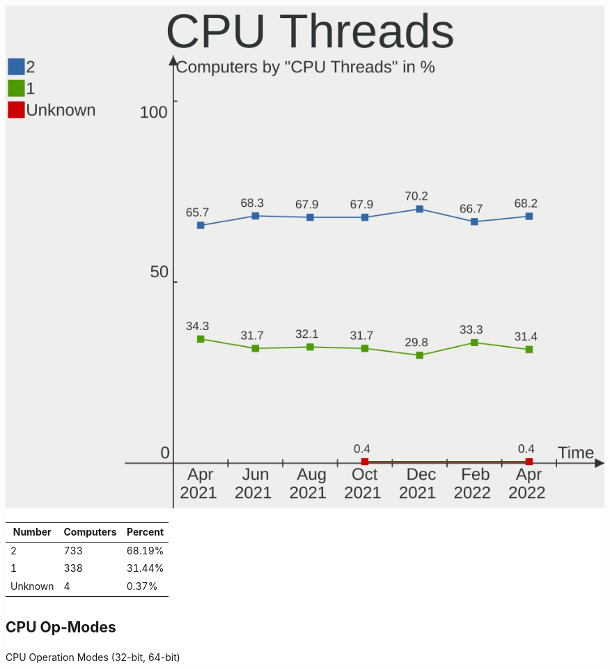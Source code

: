 ![CPU Threads](./All/images/line_chart/cpu_threads.svg)

| Number  | Computers | Percent |
|---------|-----------|---------|
| 2       | 733       | 68.19%  |
| 1       | 338       | 31.44%  |
| Unknown | 4         | 0.37%   |

CPU Op-Modes
------------

CPU Operation Modes (32-bit, 64-bit)
